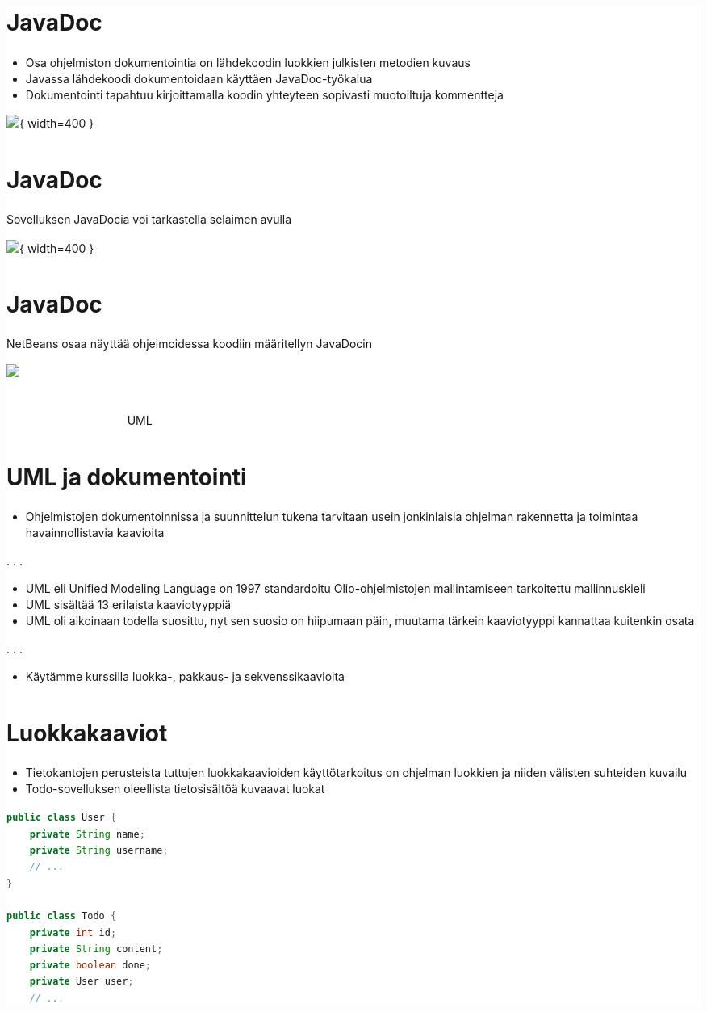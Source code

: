 # JavaDoc

- Osa ohjelmiston dokumentointia on lähdekoodin luokkien julkisten metodien kuvaus
- Javassa lähdekoodi dokumentoidaan käyttäen JavaDoc-työkalua
- Dokumentointi tapahtuu kirjoittamalla koodin yhteyteen sopivasti muotoiltuja kommentteja

![](https://raw.githubusercontent.com/mluukkai/ohjelmistotekniikka-syksy-2019/master/web/images/k-1.png){ width=400 }

# JavaDoc

Sovelluksen JavaDocia voi tarkastella selaimen avulla

![](https://raw.githubusercontent.com/mluukkai/ohjelmistotekniikka-syksy-2019/master/web/images/l-7.png){ width=400 }

# JavaDoc

NetBeans osaa näyttää ohjelmoidessa koodiin määritellyn JavaDocin

![](https://raw.githubusercontent.com/mluukkai/ohjelmistotekniikka-syksy-2019/master/web/images/l-14.png)

#

&nbsp;&nbsp;&nbsp;&nbsp;&nbsp;&nbsp;&nbsp;&nbsp;&nbsp;&nbsp;&nbsp;&nbsp;&nbsp;&nbsp;&nbsp;&nbsp;&nbsp;&nbsp;&nbsp;&nbsp;&nbsp;&nbsp;&nbsp;&nbsp;&nbsp;&nbsp;&nbsp;&nbsp;&nbsp;&nbsp;&nbsp;&nbsp;&nbsp;&nbsp;&nbsp;&nbsp;&nbsp;&nbsp;UML

# UML ja dokumentointi

- Ohjelmistojen dokumentoinnissa ja suunnittelun tukena tarvitaan usein jonkinlaisia ohjelman rakennetta ja toimintaa havainnollistavia kaavioita

. . .

- UML eli Unified Modeling Language on 1997 standardoitu Olio-ohjelmistojen mallintamiseen tarkoitettu mallinnuskieli
- UML sisältää 13 erilaista kaaviotyyppiä
- UML oli aikoinaan todella suosittu, nyt sen suosio on hiipumaan päin, muutama tärkein kaaviotyyppi kannattaa kuitenkin osata

. . .

- Käytämme kurssilla luokka-, pakkaus- ja sekvenssikaavioita

# Luokkakaaviot

- Tietokantojen perusteista tuttujen luokkakaavioiden käyttötarkoitus on ohjelman luokkien ja niiden välisten suhteiden kuvailu
- Todo-sovelluksen oleellista tietosisältöä kuvaavat luokat

```java
public class User {
    private String name;
    private String username;
    // ...          
}

public class Todo {
    private int id;
    private String content;
    private boolean done;
    private User user;
    // ...   
```